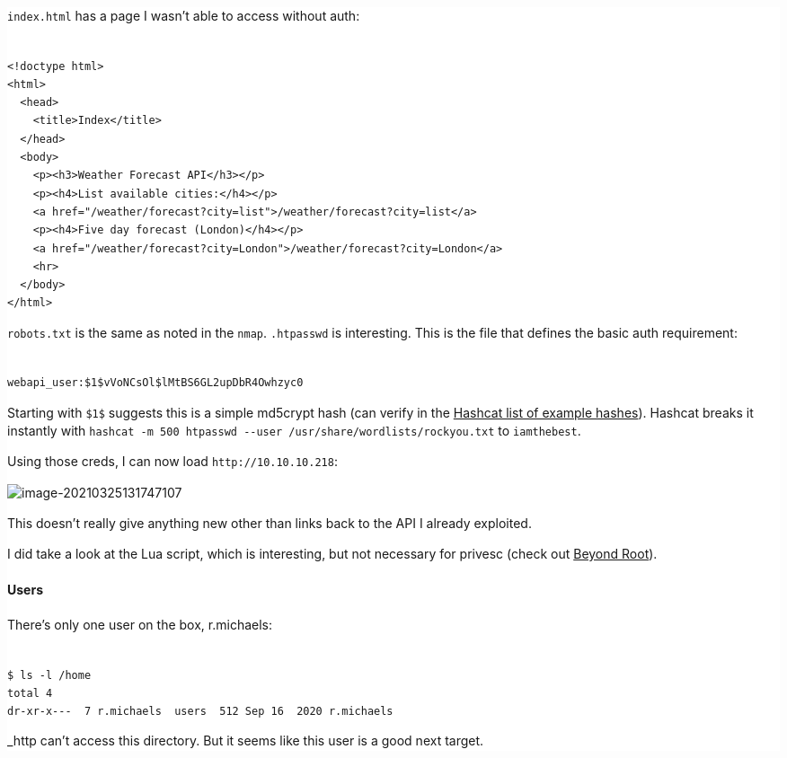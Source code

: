 `index.html` has a page I wasn’t able to access without auth:

```

<!doctype html>
<html>
  <head>
    <title>Index</title>
  </head>
  <body>
    <p><h3>Weather Forecast API</h3></p>
    <p><h4>List available cities:</h4></p>
    <a href="/weather/forecast?city=list">/weather/forecast?city=list</a>
    <p><h4>Five day forecast (London)</h4></p>
    <a href="/weather/forecast?city=London">/weather/forecast?city=London</a>
    <hr>
  </body>
</html>

```

`robots.txt` is the same as noted in the `nmap`. `.htpasswd` is interesting. This is the file that defines the basic auth requirement:

```

webapi_user:$1$vVoNCsOl$lMtBS6GL2upDbR4Owhzyc0

```

Starting with `$1$` suggests this is a simple md5crypt hash (can verify in the [Hashcat list of example hashes](https://hashcat.net/wiki/doku.php?id=example_hashes)). Hashcat breaks it instantly with `hashcat -m 500 htpasswd --user /usr/share/wordlists/rockyou.txt` to `iamthebest`.

Using those creds, I can now load `http://10.10.10.218`:

![image-20210325131747107](https://0xdfimages.gitlab.io/img/image-20210325131747107.png)

This doesn’t really give anything new other than links back to the API I already exploited.

I did take a look at the Lua script, which is interesting, but not necessary for privesc (check out [Beyond Root](#beyond-root---lua-injection)).

#### Users

There’s only one user on the box, r.michaels:

```

$ ls -l /home
total 4
dr-xr-x---  7 r.michaels  users  512 Sep 16  2020 r.michaels

```

\_http can’t access this directory. But it seems like this user is a good next target.
